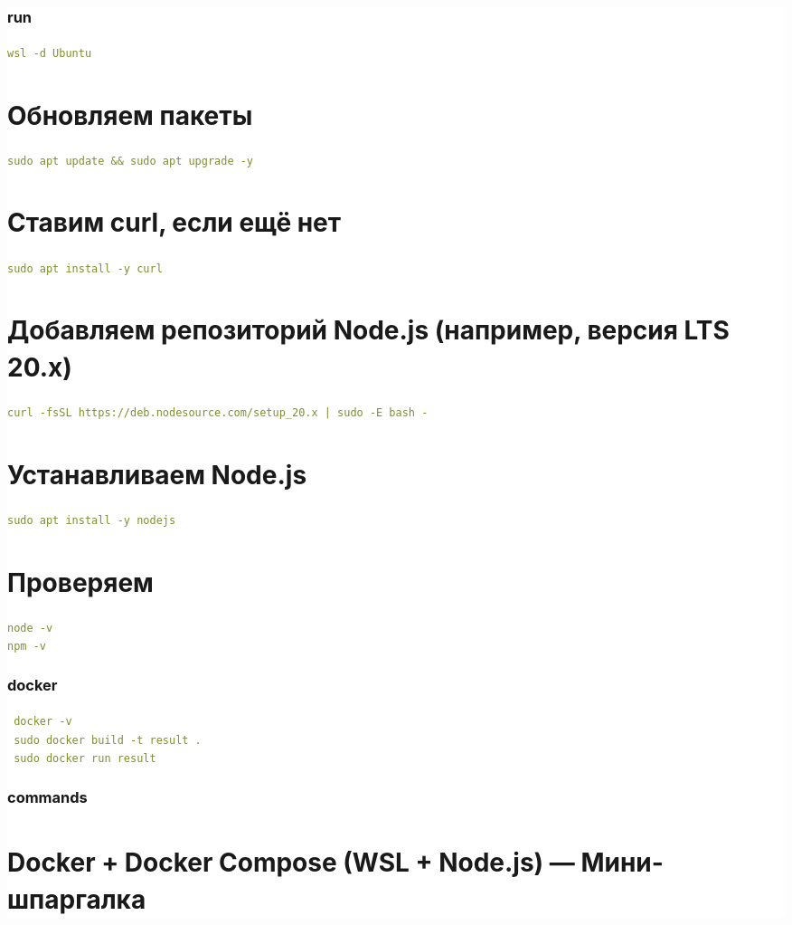 ### run

```yaml
wsl -d Ubuntu
```

# Обновляем пакеты

```yaml
sudo apt update && sudo apt upgrade -y
```

# Ставим curl, если ещё нет

```yaml
sudo apt install -y curl
```

# Добавляем репозиторий Node.js (например, версия LTS 20.x)

```yaml
curl -fsSL https://deb.nodesource.com/setup_20.x | sudo -E bash -
```

# Устанавливаем Node.js

```yaml
sudo apt install -y nodejs
```

# Проверяем

```yaml
node -v
npm -v
```

### docker

```yaml
 docker -v
 sudo docker build -t result .
 sudo docker run result
```

### commands

# Docker + Docker Compose (WSL + Node.js) — Мини-шпаргалка
